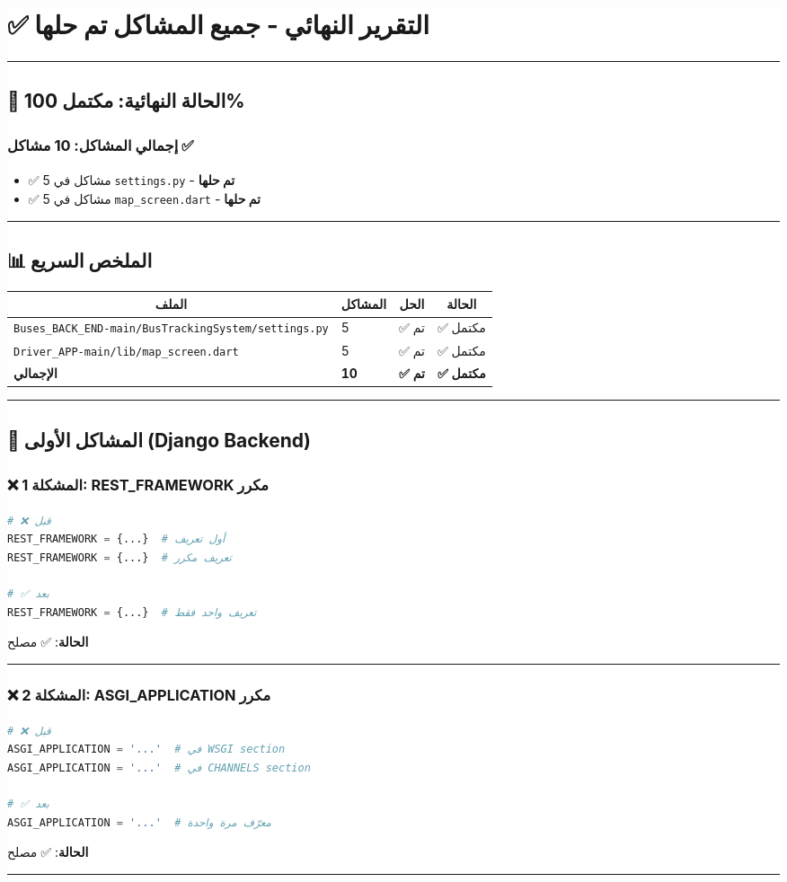 # ✅ التقرير النهائي - جميع المشاكل تم حلها

---

## 🎉 الحالة النهائية: **مكتمل 100%**

### إجمالي المشاكل: **10 مشاكل** ✅
- ✅ 5 مشاكل في `settings.py` - **تم حلها**
- ✅ 5 مشاكل في `map_screen.dart` - **تم حلها**

---

## 📊 الملخص السريع

| الملف | المشاكل | الحل | الحالة |
|------|--------|------|--------|
| `Buses_BACK_END-main/BusTrackingSystem/settings.py` | 5 | ✅ تم | ✅ مكتمل |
| `Driver_APP-main/lib/map_screen.dart` | 5 | ✅ تم | ✅ مكتمل |
| **الإجمالي** | **10** | **✅ تم** | **✅ مكتمل** |

---

## 🔴 المشاكل الأولى (Django Backend)

### ❌ المشكلة 1: REST_FRAMEWORK مكرر
```python
# ❌ قبل
REST_FRAMEWORK = {...}  # أول تعريف
REST_FRAMEWORK = {...}  # تعريف مكرر

# ✅ بعد
REST_FRAMEWORK = {...}  # تعريف واحد فقط
```
**الحالة**: ✅ مصلح

---

### ❌ المشكلة 2: ASGI_APPLICATION مكرر
```python
# ❌ قبل
ASGI_APPLICATION = '...'  # في WSGI section
ASGI_APPLICATION = '...'  # في CHANNELS section

# ✅ بعد
ASGI_APPLICATION = '...'  # معرّف مرة واحدة
```
**الحالة**: ✅ مصلح

---